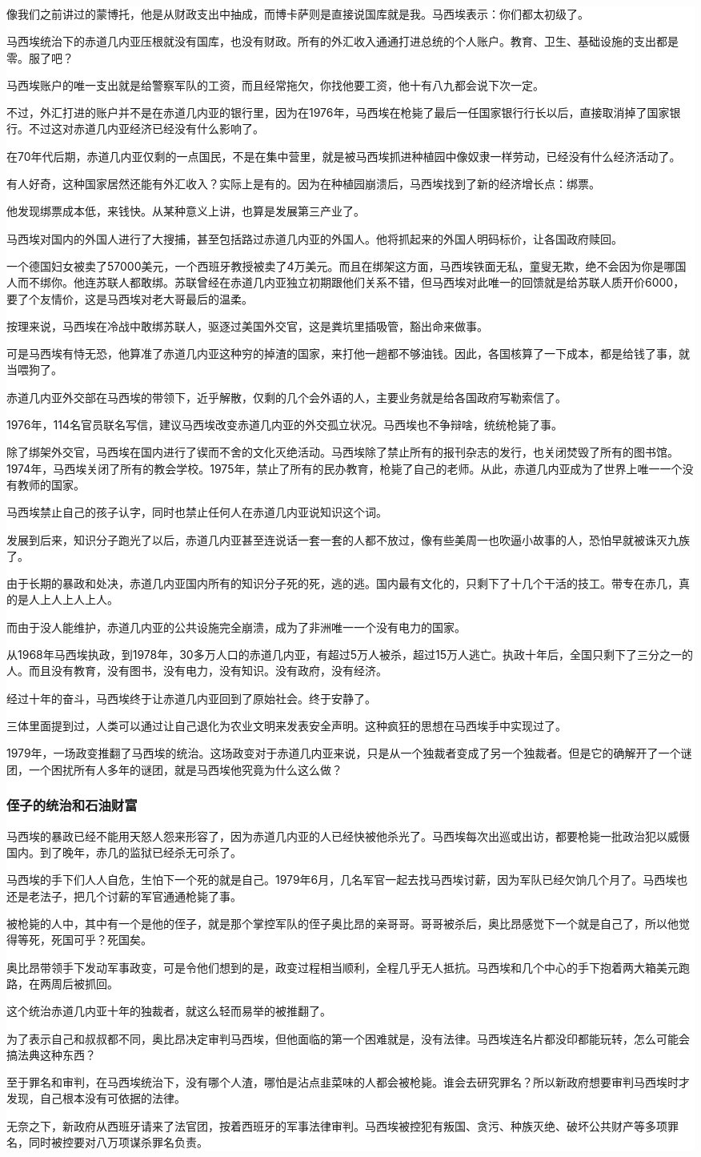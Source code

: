 像我们之前讲过的蒙博托，他是从财政支出中抽成，而博卡萨则是直接说国库就是我。马西埃表示：你们都太初级了。

马西埃统治下的赤道几内亚压根就没有国库，也没有财政。所有的外汇收入通通打进总统的个人账户。教育、卫生、基础设施的支出都是零。服了吧？

马西埃账户的唯一支出就是给警察军队的工资，而且经常拖欠，你找他要工资，他十有八九都会说下次一定。

不过，外汇打进的账户并不是在赤道几内亚的银行里，因为在1976年，马西埃在枪毙了最后一任国家银行行长以后，直接取消掉了国家银行。不过这对赤道几内亚经济已经没有什么影响了。

在70年代后期，赤道几内亚仅剩的一点国民，不是在集中营里，就是被马西埃抓进种植园中像奴隶一样劳动，已经没有什么经济活动了。

有人好奇，这种国家居然还能有外汇收入？实际上是有的。因为在种植园崩溃后，马西埃找到了新的经济增长点：绑票。

他发现绑票成本低，来钱快。从某种意义上讲，也算是发展第三产业了。

马西埃对国内的外国人进行了大搜捕，甚至包括路过赤道几内亚的外国人。他将抓起来的外国人明码标价，让各国政府赎回。

一个德国妇女被卖了57000美元，一个西班牙教授被卖了4万美元。而且在绑架这方面，马西埃铁面无私，童叟无欺，绝不会因为你是哪国人而不绑你。他连苏联人都敢绑。苏联曾经在赤道几内亚独立初期跟他们关系不错，但马西埃对此唯一的回馈就是给苏联人质开价6000，要了个友情价，这是马西埃对老大哥最后的温柔。

按理来说，马西埃在冷战中敢绑苏联人，驱逐过美国外交官，这是粪坑里插吸管，豁出命来做事。

可是马西埃有恃无恐，他算准了赤道几内亚这种穷的掉渣的国家，来打他一趟都不够油钱。因此，各国核算了一下成本，都是给钱了事，就当喂狗了。

赤道几内亚外交部在马西埃的带领下，近乎解散，仅剩的几个会外语的人，主要业务就是给各国政府写勒索信了。

1976年，114名官员联名写信，建议马西埃改变赤道几内亚的外交孤立状况。马西埃也不争辩啥，统统枪毙了事。

除了绑架外交官，马西埃在国内进行了锲而不舍的文化灭绝活动。马西埃除了禁止所有的报刊杂志的发行，也关闭焚毁了所有的图书馆。1974年，马西埃关闭了所有的教会学校。1975年，禁止了所有的民办教育，枪毙了自己的老师。从此，赤道几内亚成为了世界上唯一一个没有教师的国家。

马西埃禁止自己的孩子认字，同时也禁止任何人在赤道几内亚说知识这个词。

发展到后来，知识分子跑光了以后，赤道几内亚甚至连说话一套一套的人都不放过，像有些美周一也吹逼小故事的人，恐怕早就被诛灭九族了。

由于长期的暴政和处决，赤道几内亚国内所有的知识分子死的死，逃的逃。国内最有文化的，只剩下了十几个干活的技工。带专在赤几，真的是人上人上人上人。

而由于没人能维护，赤道几内亚的公共设施完全崩溃，成为了非洲唯一一个没有电力的国家。

从1968年马西埃执政，到1978年，30多万人口的赤道几内亚，有超过5万人被杀，超过15万人逃亡。执政十年后，全国只剩下了三分之一的人。而且没有教育，没有图书，没有电力，没有知识。没有政府，没有经济。

经过十年的奋斗，马西埃终于让赤道几内亚回到了原始社会。终于安静了。

三体里面提到过，人类可以通过让自己退化为农业文明来发表安全声明。这种疯狂的思想在马西埃手中实现过了。

1979年，一场政变推翻了马西埃的统治。这场政变对于赤道几内亚来说，只是从一个独裁者变成了另一个独裁者。但是它的确解开了一个谜团，一个困扰所有人多年的谜团，就是马西埃他究竟为什么这么做？

### 侄子的统治和石油财富

马西埃的暴政已经不能用天怒人怨来形容了，因为赤道几内亚的人已经快被他杀光了。马西埃每次出巡或出访，都要枪毙一批政治犯以威慑国内。到了晚年，赤几的监狱已经杀无可杀了。

马西埃的手下们人人自危，生怕下一个死的就是自己。1979年6月，几名军官一起去找马西埃讨薪，因为军队已经欠饷几个月了。马西埃也还是老法子，把几个讨薪的军官通通枪毙了事。

被枪毙的人中，其中有一个是他的侄子，就是那个掌控军队的侄子奥比昂的亲哥哥。哥哥被杀后，奥比昂感觉下一个就是自己了，所以他觉得等死，死国可乎？死国矣。

奥比昂带领手下发动军事政变，可是令他们想到的是，政变过程相当顺利，全程几乎无人抵抗。马西埃和几个中心的手下抱着两大箱美元跑路，在两周后被抓回。

这个统治赤道几内亚十年的独裁者，就这么轻而易举的被推翻了。

为了表示自己和叔叔都不同，奥比昂决定审判马西埃，但他面临的第一个困难就是，没有法律。马西埃连名片都没印都能玩转，怎么可能会搞法典这种东西？

至于罪名和审判，在马西埃统治下，没有哪个人渣，哪怕是沾点韭菜味的人都会被枪毙。谁会去研究罪名？所以新政府想要审判马西埃时才发现，自己根本没有可依据的法律。

无奈之下，新政府从西班牙请来了法官团，按着西班牙的军事法律审判。马西埃被控犯有叛国、贪污、种族灭绝、破坏公共财产等多项罪名，同时被控要对八万项谋杀罪名负责。
